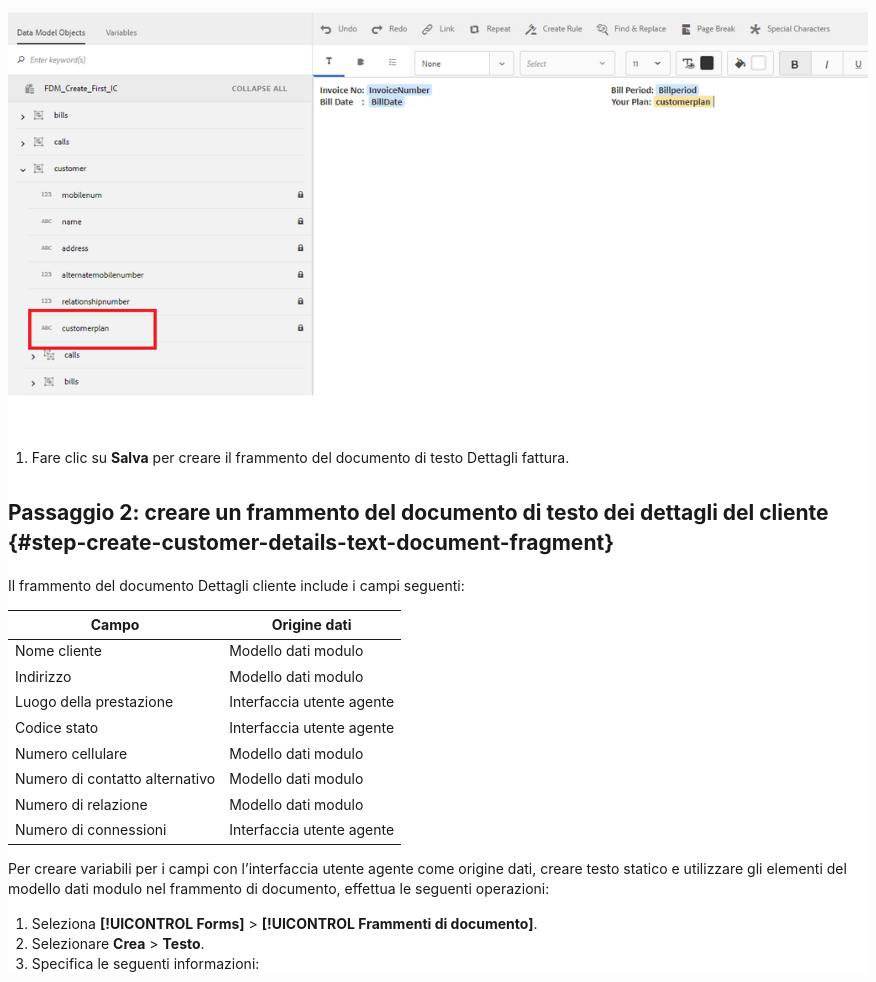    ![dettagli_fattura_customerplan_fdm](assets/bill_details_customerplan_fdm.png)

1. Fare clic su **Salva** per creare il frammento del documento di testo Dettagli fattura.

## Passaggio 2: creare un frammento del documento di testo dei dettagli del cliente {#step-create-customer-details-text-document-fragment}

Il frammento del documento Dettagli cliente include i campi seguenti:

| Campo | Origine dati |
|---|---|
| Nome cliente | Modello dati modulo |
| Indirizzo | Modello dati modulo |
| Luogo della prestazione | Interfaccia utente agente |
| Codice stato | Interfaccia utente agente |
| Numero cellulare | Modello dati modulo |
| Numero di contatto alternativo | Modello dati modulo |
| Numero di relazione | Modello dati modulo |
| Numero di connessioni | Interfaccia utente agente |

Per creare variabili per i campi con l’interfaccia utente agente come origine dati, creare testo statico e utilizzare gli elementi del modello dati modulo nel frammento di documento, effettua le seguenti operazioni:

1. Seleziona **[!UICONTROL Forms]** > **[!UICONTROL Frammenti di documento]**.
1. Selezionare **Crea** > **Testo**.
1. Specifica le seguenti informazioni:

